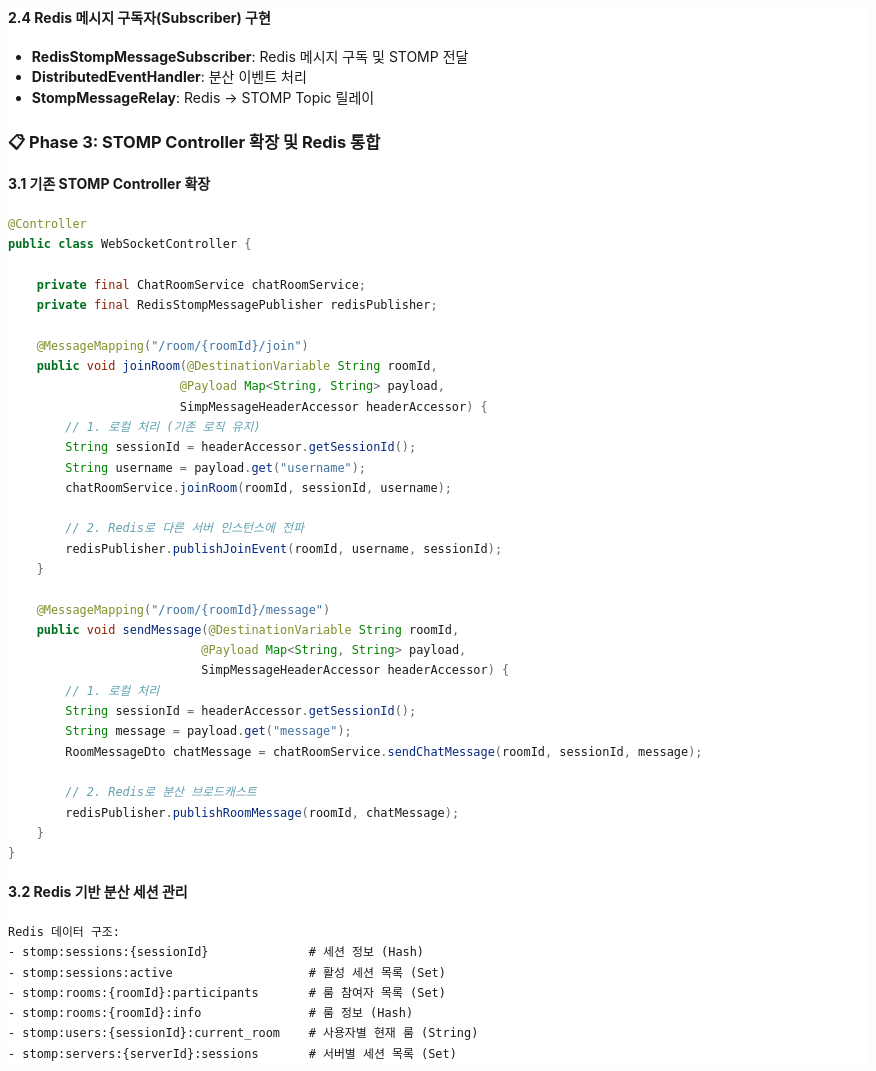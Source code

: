 #### 2.4 Redis 메시지 구독자(Subscriber) 구현
- **RedisStompMessageSubscriber**: Redis 메시지 구독 및 STOMP 전달
- **DistributedEventHandler**: 분산 이벤트 처리
- **StompMessageRelay**: Redis → STOMP Topic 릴레이

### 📋 Phase 3: STOMP Controller 확장 및 Redis 통합

#### 3.1 기존 STOMP Controller 확장
```java
@Controller
public class WebSocketController {
    
    private final ChatRoomService chatRoomService;
    private final RedisStompMessagePublisher redisPublisher;
    
    @MessageMapping("/room/{roomId}/join")
    public void joinRoom(@DestinationVariable String roomId, 
                        @Payload Map<String, String> payload,
                        SimpMessageHeaderAccessor headerAccessor) {
        // 1. 로컬 처리 (기존 로직 유지)
        String sessionId = headerAccessor.getSessionId();
        String username = payload.get("username");
        chatRoomService.joinRoom(roomId, sessionId, username);
        
        // 2. Redis로 다른 서버 인스턴스에 전파
        redisPublisher.publishJoinEvent(roomId, username, sessionId);
    }
    
    @MessageMapping("/room/{roomId}/message")
    public void sendMessage(@DestinationVariable String roomId,
                           @Payload Map<String, String> payload,
                           SimpMessageHeaderAccessor headerAccessor) {
        // 1. 로컬 처리
        String sessionId = headerAccessor.getSessionId();
        String message = payload.get("message");
        RoomMessageDto chatMessage = chatRoomService.sendChatMessage(roomId, sessionId, message);
        
        // 2. Redis로 분산 브로드캐스트
        redisPublisher.publishRoomMessage(roomId, chatMessage);
    }
}
```

#### 3.2 Redis 기반 분산 세션 관리
```
Redis 데이터 구조:
- stomp:sessions:{sessionId}              # 세션 정보 (Hash)
- stomp:sessions:active                   # 활성 세션 목록 (Set)
- stomp:rooms:{roomId}:participants       # 룸 참여자 목록 (Set)
- stomp:rooms:{roomId}:info               # 룸 정보 (Hash)
- stomp:users:{sessionId}:current_room    # 사용자별 현재 룸 (String)
- stomp:servers:{serverId}:sessions       # 서버별 세션 목록 (Set)
```

